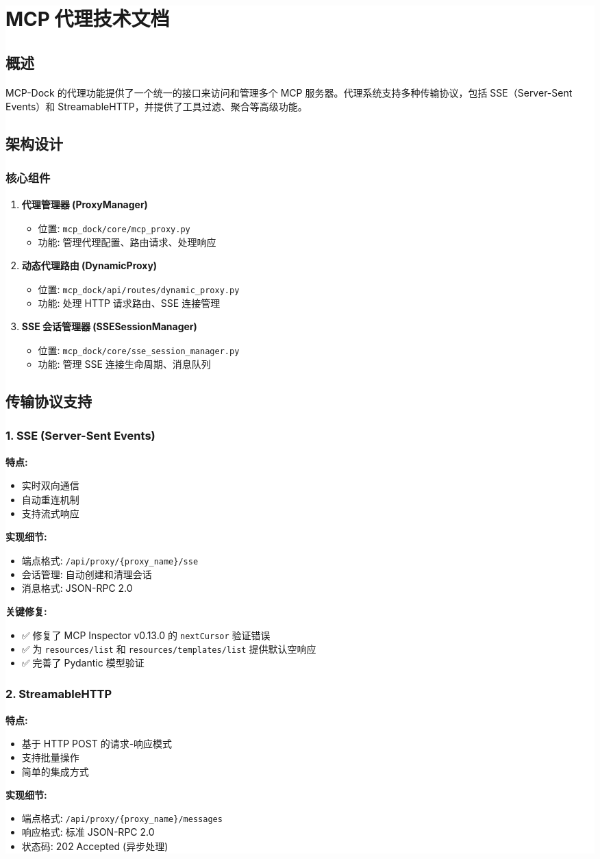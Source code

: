 # MCP 代理技术文档

## 概述

MCP-Dock 的代理功能提供了一个统一的接口来访问和管理多个 MCP 服务器。代理系统支持多种传输协议，包括 SSE（Server-Sent Events）和 StreamableHTTP，并提供了工具过滤、聚合等高级功能。

## 架构设计

### 核心组件

1. **代理管理器 (ProxyManager)**
   - 位置: `mcp_dock/core/mcp_proxy.py`
   - 功能: 管理代理配置、路由请求、处理响应

2. **动态代理路由 (DynamicProxy)**
   - 位置: `mcp_dock/api/routes/dynamic_proxy.py`
   - 功能: 处理 HTTP 请求路由、SSE 连接管理

3. **SSE 会话管理器 (SSESessionManager)**
   - 位置: `mcp_dock/core/sse_session_manager.py`
   - 功能: 管理 SSE 连接生命周期、消息队列

## 传输协议支持

### 1. SSE (Server-Sent Events)

**特点:**
- 实时双向通信
- 自动重连机制
- 支持流式响应

**实现细节:**
- 端点格式: `/api/proxy/{proxy_name}/sse`
- 会话管理: 自动创建和清理会话
- 消息格式: JSON-RPC 2.0

**关键修复:**
- ✅ 修复了 MCP Inspector v0.13.0 的 `nextCursor` 验证错误
- ✅ 为 `resources/list` 和 `resources/templates/list` 提供默认空响应
- ✅ 完善了 Pydantic 模型验证

### 2. StreamableHTTP

**特点:**
- 基于 HTTP POST 的请求-响应模式
- 支持批量操作
- 简单的集成方式

**实现细节:**
- 端点格式: `/api/proxy/{proxy_name}/messages`
- 响应格式: 标准 JSON-RPC 2.0
- 状态码: 202 Accepted (异步处理)
